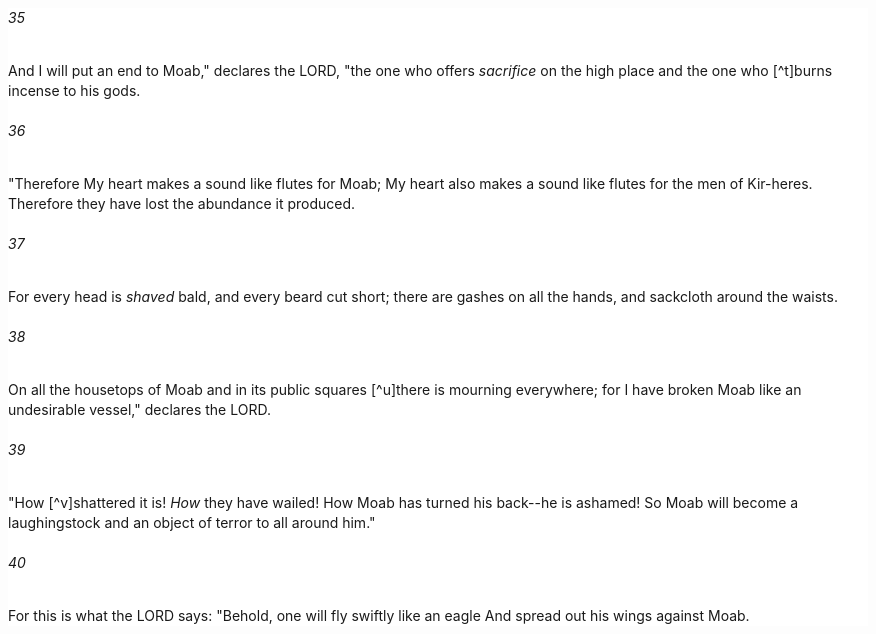 



###### 35 



And I will put an end to Moab," declares the LORD, "the one who offers _sacrifice_ on the high place and the one who [^t]burns incense to his gods. 







###### 36 



"Therefore My heart makes a sound like flutes for Moab; My heart also makes a sound like flutes for the men of Kir-heres. Therefore they have lost the abundance it produced. 







###### 37 



For every head is _shaved_ bald, and every beard cut short; there are gashes on all the hands, and sackcloth around the waists. 







###### 38 



On all the housetops of Moab and in its public squares [^u]there is mourning everywhere; for I have broken Moab like an undesirable vessel," declares the LORD. 







###### 39 



"How [^v]shattered it is! _How_ they have wailed! How Moab has turned his back--he is ashamed! So Moab will become a laughingstock and an object of terror to all around him." 







###### 40 



For this is what the LORD says: "Behold, one will fly swiftly like an eagle And spread out his wings against Moab. 

